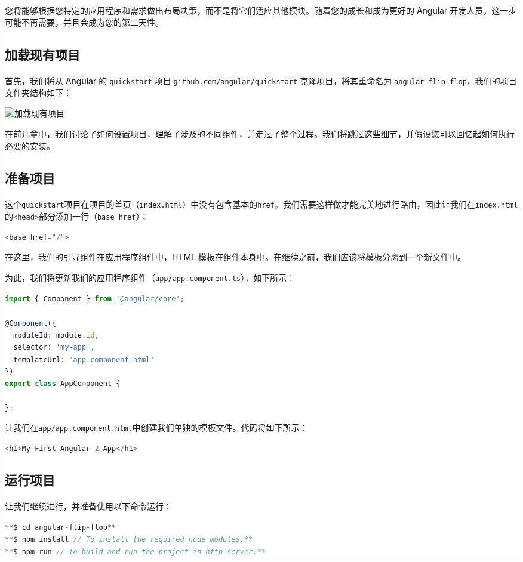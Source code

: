 您将能够根据您特定的应用程序和需求做出布局决策，而不是将它们适应其他模块。随着您的成长和成为更好的 Angular 开发人员，这一步可能不再需要，并且会成为您的第二天性。

## 加载现有项目

首先，我们将从 Angular 的 `quickstart` 项目 [`github.com/angular/quickstart`](https://github.com/angular/quickstart) 克隆项目，将其重命名为 `angular-flip-flop`，我们的项目文件夹结构如下：

![加载现有项目](https://github.com/OpenDocCN/freelearn-angular-zh/raw/master/docs/ng-test-dvn-dev/img/image_07_001.jpg)

在前几章中，我们讨论了如何设置项目，理解了涉及的不同组件，并走过了整个过程。我们将跳过这些细节，并假设您可以回忆起如何执行必要的安装。

## 准备项目

这个`quickstart`项目在项目的首页（`index.html`）中没有包含基本的`href`。我们需要这样做才能完美地进行路由，因此让我们在`index.html`的`<head>`部分添加一行（`base href`）：

```ts
<base href="/"> 

```

在这里，我们的引导组件在应用程序组件中，HTML 模板在组件本身中。在继续之前，我们应该将模板分离到一个新文件中。

为此，我们将更新我们的应用程序组件（`app/app.component.ts`），如下所示：

```ts
import { Component } from '@angular/core'; 

@Component({ 
  moduleId: module.id, 
  selector: 'my-app', 
  templateUrl: 'app.component.html' 
}) 
export class AppComponent { 

}; 

```

让我们在`app/app.component.html`中创建我们单独的模板文件。代码将如下所示：

```ts
<h1>My First Angular 2 App</h1> 

```

## 运行项目

让我们继续进行，并准备使用以下命令运行：

```ts
**$ cd angular-flip-flop**
**$ npm install // To install the required node modules.** 
**$ npm run // To build and run the project in http server.** 

```
